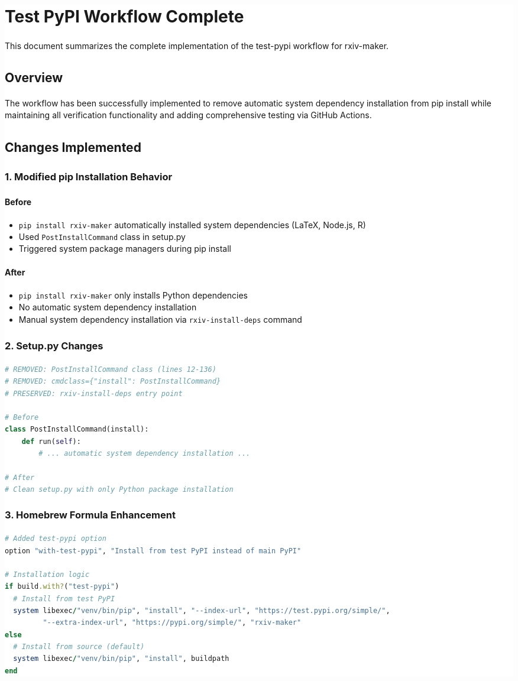 # Test PyPI Workflow Complete

This document summarizes the complete implementation of the test-pypi workflow for rxiv-maker.

## Overview

The workflow has been successfully implemented to remove automatic system dependency installation from pip install while maintaining all verification functionality and adding comprehensive testing via GitHub Actions.

## Changes Implemented

### 1. Modified pip Installation Behavior

#### Before
- `pip install rxiv-maker` automatically installed system dependencies (LaTeX, Node.js, R)
- Used `PostInstallCommand` class in setup.py
- Triggered system package managers during pip install

#### After
- `pip install rxiv-maker` only installs Python dependencies
- No automatic system dependency installation
- Manual system dependency installation via `rxiv-install-deps` command

### 2. Setup.py Changes

```python
# REMOVED: PostInstallCommand class (lines 12-136)
# REMOVED: cmdclass={"install": PostInstallCommand}
# PRESERVED: rxiv-install-deps entry point

# Before
class PostInstallCommand(install):
    def run(self):
        # ... automatic system dependency installation ...

# After
# Clean setup.py with only Python package installation
```

### 3. Homebrew Formula Enhancement

```ruby
# Added test-pypi option
option "with-test-pypi", "Install from test PyPI instead of main PyPI"

# Installation logic
if build.with?("test-pypi")
  # Install from test PyPI
  system libexec/"venv/bin/pip", "install", "--index-url", "https://test.pypi.org/simple/", 
         "--extra-index-url", "https://pypi.org/simple/", "rxiv-maker"
else
  # Install from source (default)
  system libexec/"venv/bin/pip", "install", buildpath
end
```
